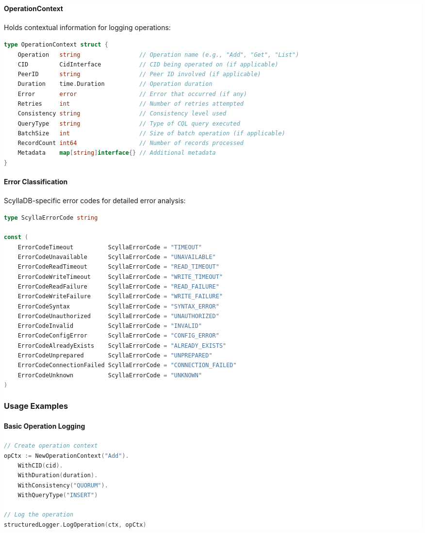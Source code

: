 #### OperationContext
Holds contextual information for logging operations:

```go
type OperationContext struct {
    Operation   string                 // Operation name (e.g., "Add", "Get", "List")
    CID         CidInterface           // CID being operated on (if applicable)
    PeerID      string                 // Peer ID involved (if applicable)
    Duration    time.Duration          // Operation duration
    Error       error                  // Error that occurred (if any)
    Retries     int                    // Number of retries attempted
    Consistency string                 // Consistency level used
    QueryType   string                 // Type of CQL query executed
    BatchSize   int                    // Size of batch operation (if applicable)
    RecordCount int64                  // Number of records processed
    Metadata    map[string]interface{} // Additional metadata
}
```

#### Error Classification
ScyllaDB-specific error codes for detailed error analysis:

```go
type ScyllaErrorCode string

const (
    ErrorCodeTimeout          ScyllaErrorCode = "TIMEOUT"
    ErrorCodeUnavailable      ScyllaErrorCode = "UNAVAILABLE"
    ErrorCodeReadTimeout      ScyllaErrorCode = "READ_TIMEOUT"
    ErrorCodeWriteTimeout     ScyllaErrorCode = "WRITE_TIMEOUT"
    ErrorCodeReadFailure      ScyllaErrorCode = "READ_FAILURE"
    ErrorCodeWriteFailure     ScyllaErrorCode = "WRITE_FAILURE"
    ErrorCodeSyntax           ScyllaErrorCode = "SYNTAX_ERROR"
    ErrorCodeUnauthorized     ScyllaErrorCode = "UNAUTHORIZED"
    ErrorCodeInvalid          ScyllaErrorCode = "INVALID"
    ErrorCodeConfigError      ScyllaErrorCode = "CONFIG_ERROR"
    ErrorCodeAlreadyExists    ScyllaErrorCode = "ALREADY_EXISTS"
    ErrorCodeUnprepared       ScyllaErrorCode = "UNPREPARED"
    ErrorCodeConnectionFailed ScyllaErrorCode = "CONNECTION_FAILED"
    ErrorCodeUnknown          ScyllaErrorCode = "UNKNOWN"
)
```

### Usage Examples

#### Basic Operation Logging
```go
// Create operation context
opCtx := NewOperationContext("Add").
    WithCID(cid).
    WithDuration(duration).
    WithConsistency("QUORUM").
    WithQueryType("INSERT")

// Log the operation
structuredLogger.LogOperation(ctx, opCtx)
```
